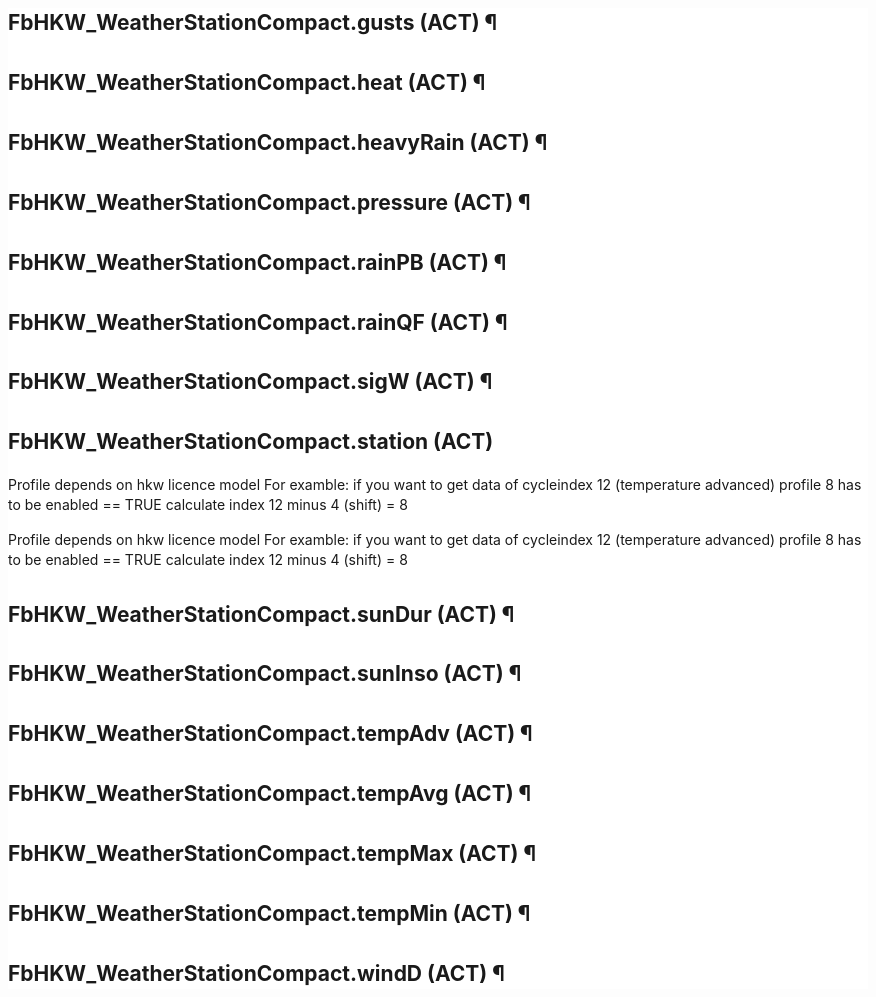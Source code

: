 
## FbHKW_WeatherStationCompact.gusts (ACT) ¶


## FbHKW_WeatherStationCompact.heat (ACT) ¶


## FbHKW_WeatherStationCompact.heavyRain (ACT) ¶


## FbHKW_WeatherStationCompact.pressure (ACT) ¶


## FbHKW_WeatherStationCompact.rainPB (ACT) ¶


## FbHKW_WeatherStationCompact.rainQF (ACT) ¶


## FbHKW_WeatherStationCompact.sigW (ACT) ¶


## FbHKW_WeatherStationCompact.station (ACT)


Profile depends on hkw licence model For examble: if you want to get data of cycleindex 12 (temperature advanced) profile 8 has to be enabled == TRUE calculate index 12 minus 4 (shift) = 8

Profile depends on hkw licence model For examble: if you want to get data of cycleindex 12 (temperature advanced) profile 8 has to be enabled == TRUE calculate index 12 minus 4 (shift) = 8

## FbHKW_WeatherStationCompact.sunDur (ACT) ¶


## FbHKW_WeatherStationCompact.sunInso (ACT) ¶


## FbHKW_WeatherStationCompact.tempAdv (ACT) ¶


## FbHKW_WeatherStationCompact.tempAvg (ACT) ¶


## FbHKW_WeatherStationCompact.tempMax (ACT) ¶


## FbHKW_WeatherStationCompact.tempMin (ACT) ¶


## FbHKW_WeatherStationCompact.windD (ACT) ¶
